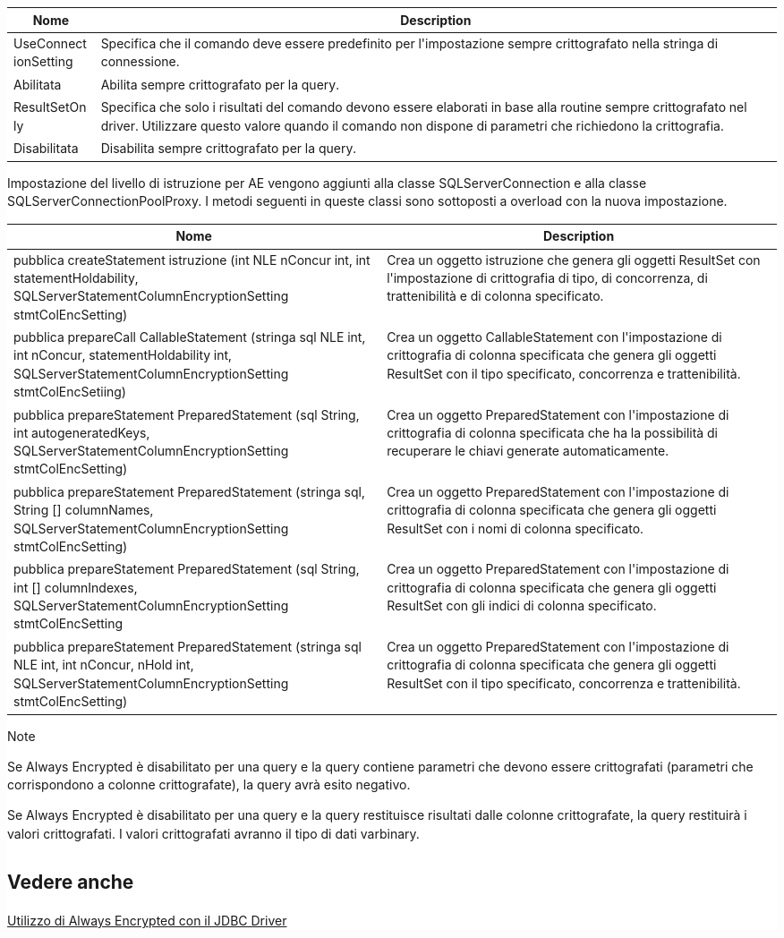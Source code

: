 |Nome|Description|  
|----------|-----------------|  
|UseConnectionSetting|Specifica che il comando deve essere predefinito per l'impostazione sempre crittografato nella stringa di connessione.|  
|Abilitata|Abilita sempre crittografato per la query.|  
|ResultSetOnly|Specifica che solo i risultati del comando devono essere elaborati in base alla routine sempre crittografato nel driver. Utilizzare questo valore quando il comando non dispone di parametri che richiedono la crittografia.|  
|Disabilitata|Disabilita sempre crittografato per la query.|  
  
 Impostazione del livello di istruzione per AE vengono aggiunti alla classe SQLServerConnection e alla classe SQLServerConnectionPoolProxy. I metodi seguenti in queste classi sono sottoposti a overload con la nuova impostazione.  
  
|Nome|Description|  
|----------|-----------------|  
|pubblica createStatement istruzione (int NLE nConcur int, int statementHoldability, SQLServerStatementColumnEncryptionSetting stmtColEncSetting)|Crea un oggetto istruzione che genera gli oggetti ResultSet con l'impostazione di crittografia di tipo, di concorrenza, di trattenibilità e di colonna specificato.|  
|pubblica prepareCall CallableStatement (stringa sql NLE int, int nConcur, statementHoldability int, SQLServerStatementColumnEncryptionSetting stmtColEncSetiing)|Crea un oggetto CallableStatement con l'impostazione di crittografia di colonna specificata che genera gli oggetti ResultSet con il tipo specificato, concorrenza e trattenibilità.|  
|pubblica prepareStatement PreparedStatement (sql String, int autogeneratedKeys, SQLServerStatementColumnEncryptionSetting stmtColEncSetting)|Crea un oggetto PreparedStatement con l'impostazione di crittografia di colonna specificata che ha la possibilità di recuperare le chiavi generate automaticamente.|  
|pubblica prepareStatement PreparedStatement (stringa sql, String [] columnNames, SQLServerStatementColumnEncryptionSetting stmtColEncSetting)|Crea un oggetto PreparedStatement con l'impostazione di crittografia di colonna specificata che genera gli oggetti ResultSet con i nomi di colonna specificato.|  
|pubblica prepareStatement PreparedStatement (sql String, int [] columnIndexes, SQLServerStatementColumnEncryptionSetting stmtColEncSetting|Crea un oggetto PreparedStatement con l'impostazione di crittografia di colonna specificata che genera gli oggetti ResultSet con gli indici di colonna specificato.|  
|pubblica prepareStatement PreparedStatement (stringa sql NLE int, int nConcur, nHold int, SQLServerStatementColumnEncryptionSetting stmtColEncSetting)|Crea un oggetto PreparedStatement con l'impostazione di crittografia di colonna specificata che genera gli oggetti ResultSet con il tipo specificato, concorrenza e trattenibilità.|  
  
> [!NOTE]  
>  Se Always Encrypted è disabilitato per una query e la query contiene parametri che devono essere crittografati (parametri che corrispondono a colonne crittografate), la query avrà esito negativo.  
>   
>  Se Always Encrypted è disabilitato per una query e la query restituisce risultati dalle colonne crittografate, la query restituirà i valori crittografati. I valori crittografati avranno il tipo di dati varbinary.  
  
 ## <a name="see-also"></a>Vedere anche  
 [Utilizzo di Always Encrypted con il JDBC Driver](../../connect/jdbc/using-always-encrypted-with-the-jdbc-driver.md)  
  


